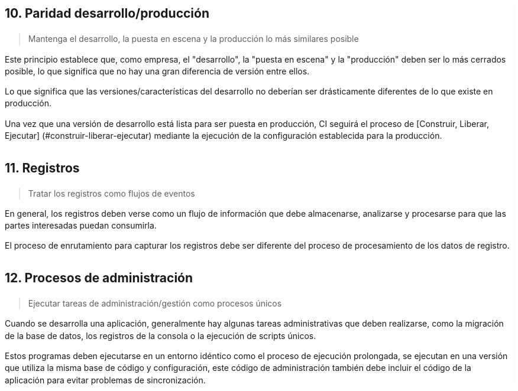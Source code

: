 ## 10. Paridad desarrollo/producción

> Mantenga el desarrollo, la puesta en escena y la producción lo más similares posible

Este principio establece que, como empresa, el "desarrollo", la "puesta en escena" y la "producción" deben ser lo más cerrados posible, lo que significa que no hay una gran diferencia de versión entre ellos.

Lo que significa que las versiones/características del desarrollo no deberían ser drásticamente diferentes de lo que existe en producción.

Una vez que una versión de desarrollo está lista para ser puesta en producción, CI seguirá el proceso de [Construir, Liberar, Ejecutar] (#construir-liberar-ejecutar) mediante la ejecución de la configuración establecida para la producción.

## 11. Registros

> Tratar los registros como flujos de eventos

En general, los registros deben verse como un flujo de información que debe almacenarse, analizarse y procesarse para que las partes interesadas puedan consumirla.

El proceso de enrutamiento para capturar los registros debe ser diferente del proceso de procesamiento de los datos de registro.

## 12. Procesos de administración

> Ejecutar tareas de administración/gestión como procesos únicos

Cuando se desarrolla una aplicación, generalmente hay algunas tareas administrativas que deben realizarse, como la migración de la base de datos, los registros de la consola o la ejecución de scripts únicos.

Estos programas deben ejecutarse en un entorno idéntico como el proceso de ejecución prolongada, se ejecutan en una versión que utiliza la misma base de código y configuración, este código de administración también debe incluir el código de la aplicación para evitar problemas de sincronización.

[^1]: Adam Wiggins. 'The Twelve-Factor App', 2017, https://12factor.net/.
[^2]: Bob Reselman. 'An illustrated guide to 12 Factor Apps', 2021, https://www.redhat.com/architect/12-factor-app.

